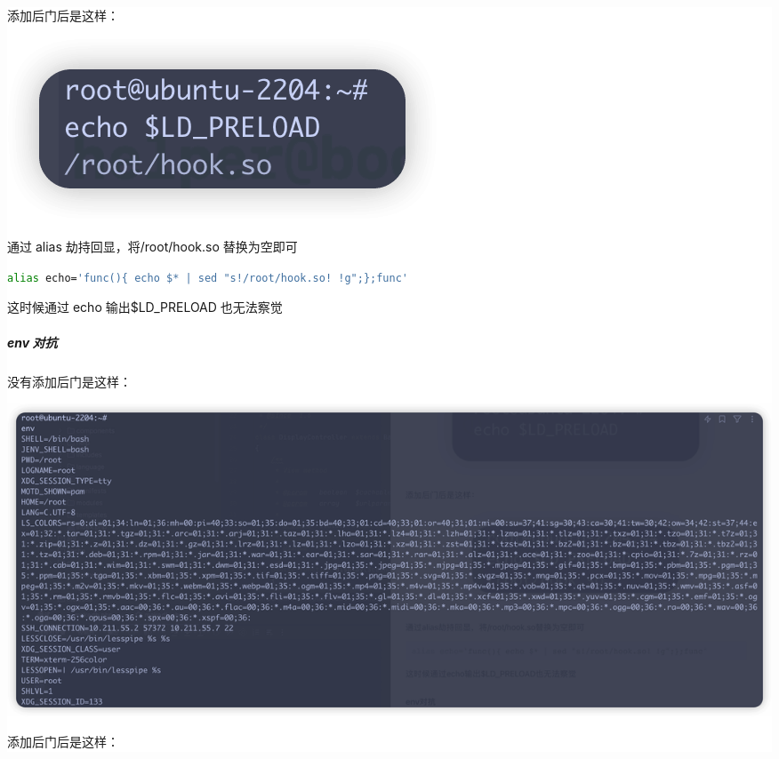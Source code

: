 添加后门后是这样：

[![](assets/1708920000-c43cb9100543ffcf526b1715b9b73c5a.png)](https://mayss.oss-cn-beijing.aliyuncs.com/image/image-20240214162519748.png)

通过 alias 劫持回显，将/root/hook.so 替换为空即可

```bash
alias echo='func(){ echo $* | sed "s!/root/hook.so! !g";};func'
```

这时候通过 echo 输出$LD\_PRELOAD 也无法察觉

##### env 对抗

没有添加后门是这样：

[![](assets/1708920000-2bcc887b69811b72fbef78b4dcf9b446.png)](https://mayss.oss-cn-beijing.aliyuncs.com/image/image-20240214162928776.png)

添加后门后是这样：
